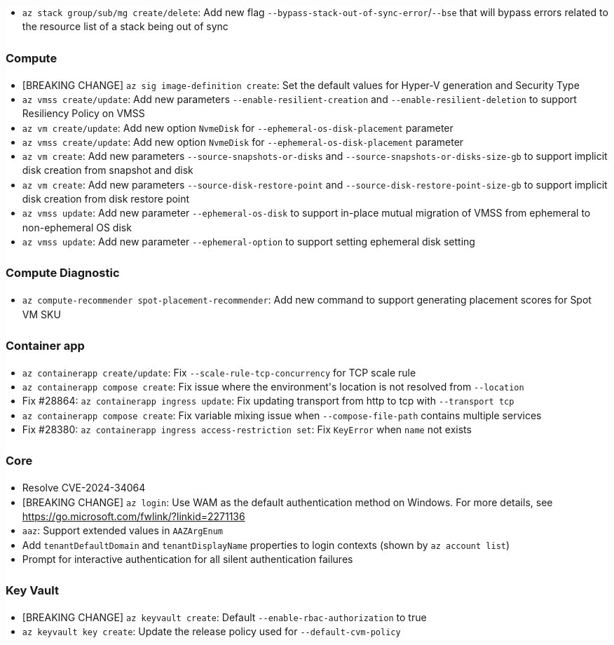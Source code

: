 * `az stack group/sub/mg create/delete`: Add new flag `--bypass-stack-out-of-sync-error`/`--bse` that will bypass errors related to the resource list of a stack being out of sync

### Compute

* [BREAKING CHANGE] `az sig image-definition create`: Set the default values for Hyper-V generation and Security Type
* `az vmss create/update`: Add new parameters `--enable-resilient-creation` and `--enable-resilient-deletion` to support Resiliency Policy on VMSS
* `az vm create/update`: Add new option `NvmeDisk` for `--ephemeral-os-disk-placement` parameter
* `az vmss create/update`: Add new option `NvmeDisk` for `--ephemeral-os-disk-placement` parameter
* `az vm create`: Add new parameters `--source-snapshots-or-disks` and `--source-snapshots-or-disks-size-gb` to support implicit disk creation from snapshot and disk
* `az vm create`: Add new parameters `--source-disk-restore-point` and `--source-disk-restore-point-size-gb` to support implicit disk creation from disk restore point
* `az vmss update`: Add new parameter `--ephemeral-os-disk` to support in-place mutual migration of VMSS from ephemeral to non-ephemeral OS disk
* `az vmss update`: Add new parameter `--ephemeral-option` to support setting ephemeral disk setting

### Compute Diagnostic

* `az compute-recommender spot-placement-recommender`: Add new command to support generating placement scores for Spot VM SKU

### Container app

* `az containerapp create/update`: Fix `--scale-rule-tcp-concurrency` for TCP scale rule
* `az containerapp compose create`: Fix issue where the environment's location is not resolved from `--location`
* Fix #28864: `az containerapp ingress update`: Fix updating transport from http to tcp with `--transport tcp`
* `az containerapp compose create`: Fix variable mixing issue when `--compose-file-path` contains multiple services
* Fix #28380: `az containerapp ingress access-restriction set`: Fix `KeyError` when `name` not exists

### Core

* Resolve CVE-2024-34064
* [BREAKING CHANGE] `az login`: Use WAM as the default authentication method on Windows. For more details, see https://go.microsoft.com/fwlink/?linkid=2271136
* `aaz`: Support extended values in `AAZArgEnum`
* Add `tenantDefaultDomain` and `tenantDisplayName` properties to login contexts (shown by `az account list`)
* Prompt for interactive authentication for all silent authentication failures

### Key Vault

* [BREAKING CHANGE] `az keyvault create`: Default `--enable-rbac-authorization` to true
* `az keyvault key create`: Update the release policy used for `--default-cvm-policy`
